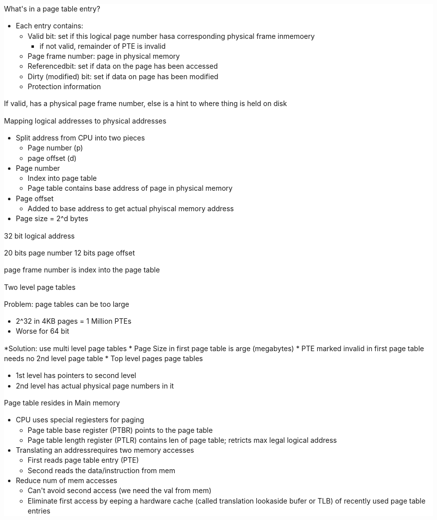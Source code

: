 What's in a page table entry?

* Each entry contains:
	* Valid bit: set if this logical page number hasa corresponding physical frame inmemoery
		* if not valid, remainder of PTE is invalid
	* Page frame number: page in physical memory
	* Referencedbit: set if data on the page has been accessed
	* Dirty (modified) bit: set if data on page has been modified
	* Protection information

If valid, has a physical page frame number, else is a hint to where thing is held on disk

Mapping logical addresses to physical addresses

* Split address from CPU into two pieces
	* Page number (p)
	* page offset (d)
* Page number
	* Index into page table
	* Page table contains base address of page in physical memory
* Page offset
	* Added to base address to get actual phyiscal memory address
* Page size = 2^d bytes

32 bit logical address

20 bits page number 12 bits page offset

page frame number is index into the page table

Two level page tables

Problem: page tables can be too large

* 2^32 in 4KB pages = 1 Million PTEs
* Worse for 64 bit

*Solution: use multi level page tables
	* Page Size in first page table is arge (megabytes)
	* PTE marked invalid in first page table needs no 2nd level page table
	* Top level pages page tables
* 1st level has pointers to second level
* 2nd level has actual physical page numbers in it

Page table resides in Main memory

* CPU uses special regiesters for paging
	* Page table base register (PTBR) points to the page table
	* Page table length register (PTLR) contains len of page table; retricts max legal logical address
* Translating an addressrequires two memory accesses
	* First reads page table entry (PTE)
	* Second reads the data/instruction  from mem
* Reduce num of mem accesses
	* Can't avoid second access (we need the val from mem)
	* Eliminate first access by eeping a hardware cache (called translation lookaside bufer or TLB) of recently used page table entries
